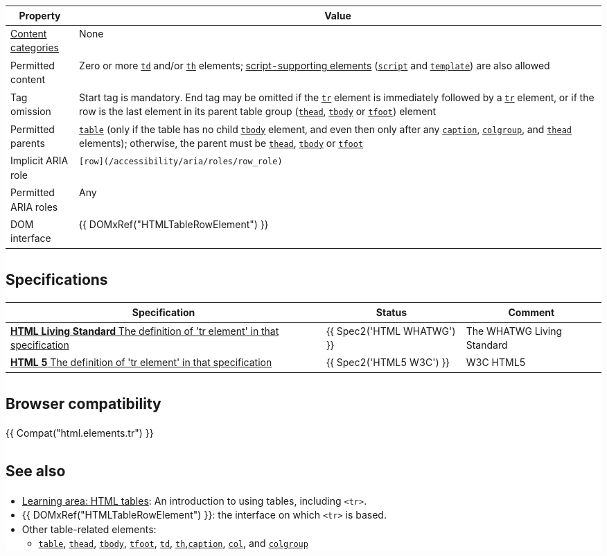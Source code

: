 | Property | Value |
| --- | --- |
| [Content categories](/guide/html/content_categories) | None |
| Permitted content | Zero or more [`td`](/html/element/td/) and/or [`th`](/html/element/th/) elements; [script-supporting elements](/glossary/script-supporting_element/) ([`script`](/html/element/script/) and [`template`](/html/element/template/)) are also allowed |
| Tag omission | Start tag is mandatory. End tag may be omitted if the [`tr`](/html/element/tr/) element is immediately followed by a [`tr`](/html/element/tr/) element, or if the row is the last element in its parent table group ([`thead`](/html/element/thead/), [`tbody`](/html/element/tbody/) or [`tfoot`](/html/element/tfoot/)) element |
| Permitted parents | [`table`](/html/element/table/) (only if the table has no child [`tbody`](/html/element/tbody/) element, and even then only after any [`caption`](/html/element/caption/), [`colgroup`](/html/element/colgroup/), and [`thead`](/html/element/thead/) elements); otherwise, the parent must be [`thead`](/html/element/thead/), [`tbody`](/html/element/tbody/) or [`tfoot`](/html/element/tfoot/) |
| Implicit ARIA role | `[row](/accessibility/aria/roles/row_role)` |
| Permitted ARIA roles | Any |
| DOM interface | {{ DOMxRef("HTMLTableRowElement") }} |

## Specifications

| Specification | Status | Comment |
| --- | --- | --- |
| [**HTML Living Standard** The definition of 'tr element' in that specification](https://html.spec.whatwg.org/multipage/tables.html#the-tr-element) | {{ Spec2('HTML WHATWG') }} | The WHATWG Living Standard |
| [**HTML 5** The definition of 'tr element' in that specification](https://www.w3.org/TR/html52/tabular-data.html#the-tr-element) | {{ Spec2('HTML5 W3C') }} | W3C HTML5 |

## Browser compatibility

{{ Compat("html.elements.tr") }}

## See also

-   [Learning area: HTML tables](/en-US/docs/Learn/HTML/Tables): An introduction to using tables, including `<tr>`.
-   {{ DOMxRef("HTMLTableRowElement") }}: the interface on which `<tr>` is based.
-   Other table-related elements:
    -   [`table`](/html/element/table/), [`thead`](/html/element/thead/), [`tbody`](/html/element/tbody/), [`tfoot`](/html/element/tfoot/), [`td`](/html/element/td/), [`th`](/html/element/th/),[`caption`](/html/element/caption/), [`col`](/html/element/col/), and [`colgroup`](/html/element/colgroup/)
